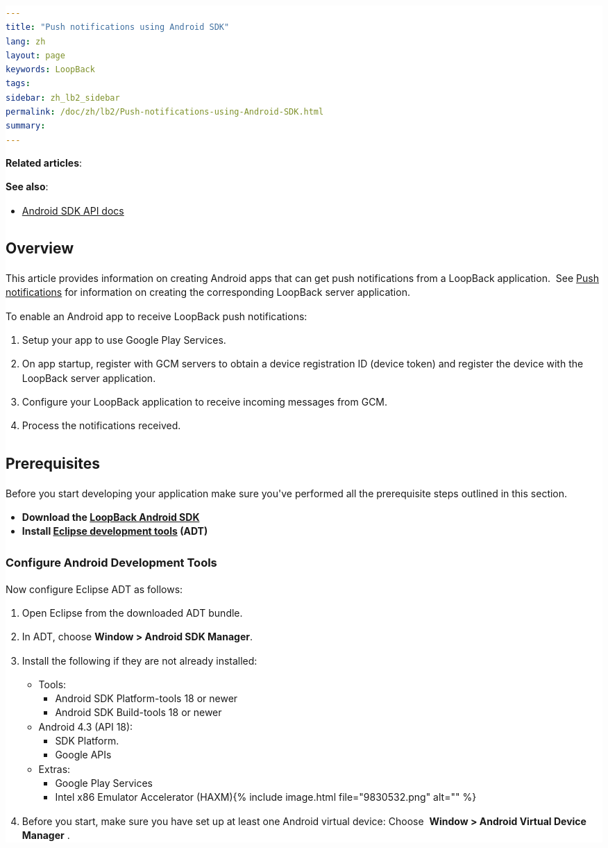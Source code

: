 ```yaml
---
title: "Push notifications using Android SDK"
lang: zh
layout: page
keywords: LoopBack
tags:
sidebar: zh_lb2_sidebar
permalink: /doc/zh/lb2/Push-notifications-using-Android-SDK.html
summary:
---
```


**Related articles**:

**See also**:

*   [Android SDK API docs](http://apidocs.strongloop.com/loopback-sdk-android/api/index.html)

## Overview

This article provides information on creating Android apps that can get push notifications from a LoopBack application.  See [Push notifications](https://docs.strongloop.com/display/zh/Push+notifications) for information on creating the corresponding LoopBack server application.

To enable an Android app to receive LoopBack push notifications:

1.  Setup your app to use Google Play Services.

2.  On app startup, register with GCM servers to obtain a device registration ID (device token) and register the device with the LoopBack server application.

3.  Configure your LoopBack application to receive incoming messages from GCM.

4.  Process the notifications received.

## Prerequisites

Before you start developing your application make sure you've performed all the prerequisite steps outlined in this section.

*   **Download the [LoopBack Android SDK](https://docs.strongloop.com/display/zh/Android+SDK)**
*   **Install [Eclipse development tools](http://developer.android.com/sdk/index.html) (ADT)**

### Configure Android Development Tools

Now configure Eclipse ADT as follows:

1.  Open Eclipse from the downloaded ADT bundle. 
2.  In ADT, choose **Window > Android SDK Manager**.
3.  Install the following if they are not already installed:

    *   Tools: 
        *   Android SDK Platform-tools 18 or newer
        *   Android SDK Build-tools 18 or newer
    *   Android 4.3 (API 18):
        *   SDK Platform.
        *   Google APIs
    *   Extras: 
        *   Google Play Services
        *   Intel x86 Emulator Accelerator (HAXM){% include image.html file="9830532.png" alt="" %} 
4.  Before you start, make sure you have set up at least one Android virtual device: Choose  **Window > Android Virtual Device Manager** .
